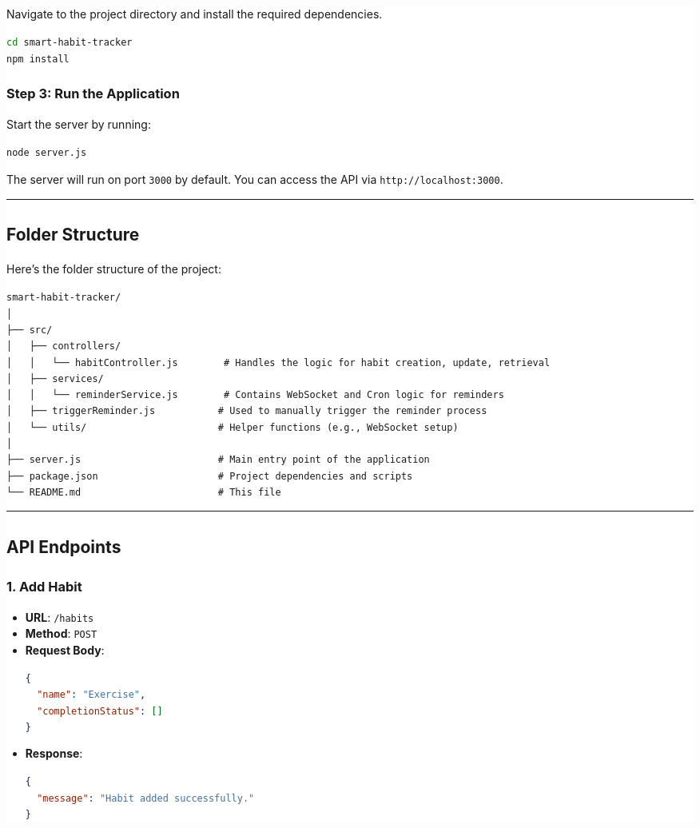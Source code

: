 Navigate to the project directory and install the required dependencies.

```bash
cd smart-habit-tracker
npm install
```

### Step 3: Run the Application

Start the server by running:

```bash
node server.js
```

The server will run on port `3000` by default. You can access the API via `http://localhost:3000`.

---

## Folder Structure

Here’s the folder structure of the project:

```
smart-habit-tracker/
│
├── src/
│   ├── controllers/
│   │   └── habitController.js        # Handles the logic for habit creation, update, retrieval
│   ├── services/
│   │   └── reminderService.js        # Contains WebSocket and Cron logic for reminders
│   ├── triggerReminder.js           # Used to manually trigger the reminder process
│   └── utils/                       # Helper functions (e.g., WebSocket setup)
│
├── server.js                        # Main entry point of the application
├── package.json                     # Project dependencies and scripts
└── README.md                        # This file
```

---

## API Endpoints

### 1. **Add Habit**
   - **URL**: `/habits`
   - **Method**: `POST`
   - **Request Body**:
     ```json
     {
       "name": "Exercise",
       "completionStatus": []
     }
     ```
   - **Response**:
     ```json
     {
       "message": "Habit added successfully."
     }
     ```
